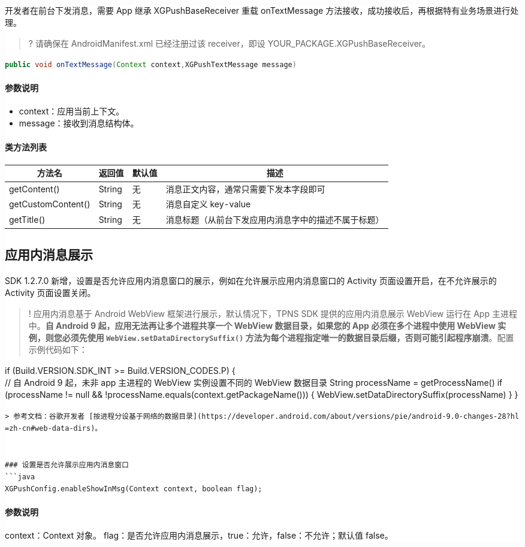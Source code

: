 开发者在前台下发消息，需要 App 继承 XGPushBaseReceiver 重载 onTextMessage 方法接收，成功接收后，再根据特有业务场景进行处理。

>? 请确保在 AndroidManifest.xml 已经注册过该 receiver，即设 YOUR_PACKAGE.XGPushBaseReceiver。
>

```java
public void onTextMessage(Context context,XGPushTextMessage message)

```

#### 参数说明

- context：应用当前上下文。
- message：接收到消息结构体。

#### 类方法列表

| 方法名             | 返回值 | 默认值 | 描述                                                 |
| ------------------ | ------ | ------ | ---------------------------------------------------- |
| getContent()       | String | 无     | 消息正文内容，通常只需要下发本字段即可               |
| getCustomContent() | String | 无     | 消息自定义 key-value                                 |
| getTitle()         | String | 无     | 消息标题（从前台下发应用内消息字中的描述不属于标题） |


## 应用内消息展示
SDK 1.2.7.0 新增，设置是否允许应用内消息窗口的展示，例如在允许展示应用内消息窗口的 Activity 页面设置开启，在不允许展示的 Activity 页面设置关闭。

>! 应用内消息基于 Android WebView 框架进行展示，默认情况下，TPNS SDK 提供的应用内消息展示 WebView 运行在 App 主进程中。**自 Android 9 起，应用无法再让多个进程共享一个 WebView 数据目录，如果您的 App 必须在多个进程中使用 WebView 实例，则您必须先使用 `WebView.setDataDirectorySuffix()` 方法为每个进程指定唯一的数据目录后缀，否则可能引起程序崩溃**。配置示例代码如下：
> ```
 if (Build.VERSION.SDK_INT >= Build.VERSION_CODES.P) {     
 // 自 Android 9 起，未非 app 主进程的 WebView 实例设置不同的 WebView 数据目录
 String processName = getProcessName()
 if (processName != null 
      && !processName.equals(context.getPackageName())) {
  WebView.setDataDirectorySuffix(processName)
        }
 }
```
> 参考文档：谷歌开发者 [按进程分设基于网络的数据目录](https://developer.android.com/about/versions/pie/android-9.0-changes-28?hl=zh-cn#web-data-dirs)。


### 设置是否允许展示应用内消息窗口
​```java
XGPushConfig.enableShowInMsg(Context context, boolean flag);
```

#### 参数说明

context：Context 对象。
flag：是否允许应用内消息展示，true：允许，false：不允许；默认值 false。
